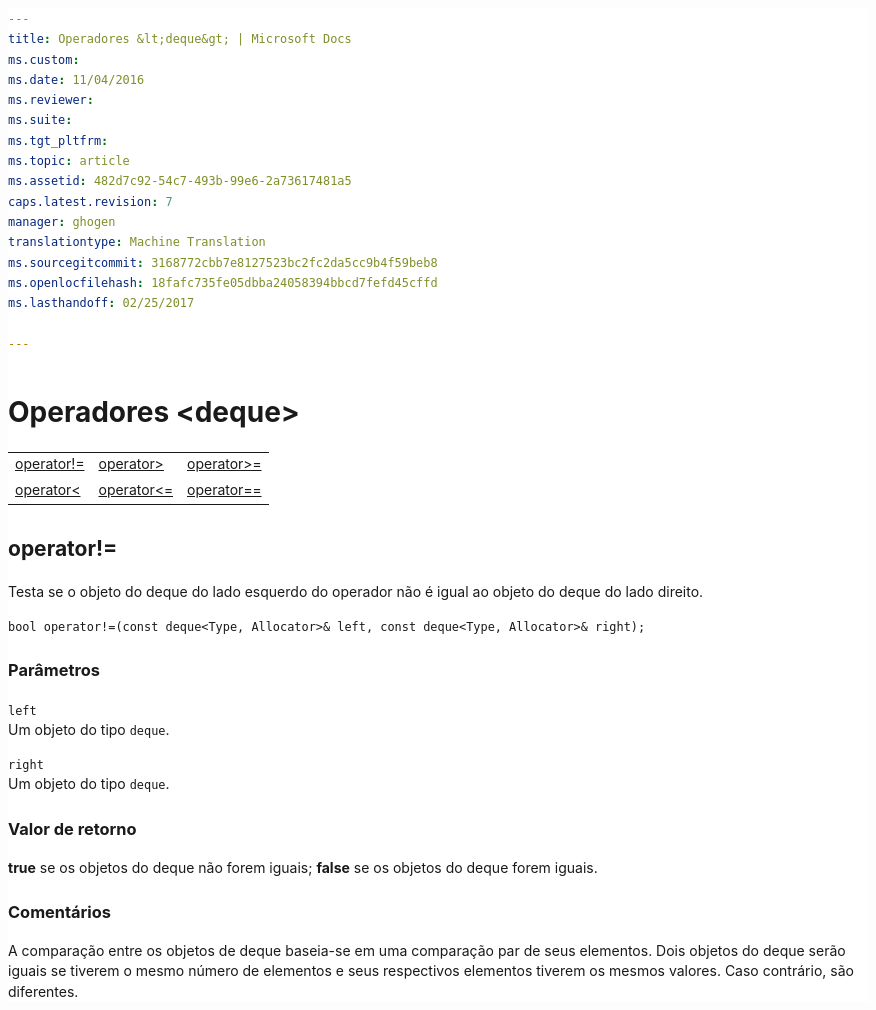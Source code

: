 ```yaml
---
title: Operadores &lt;deque&gt; | Microsoft Docs
ms.custom: 
ms.date: 11/04/2016
ms.reviewer: 
ms.suite: 
ms.tgt_pltfrm: 
ms.topic: article
ms.assetid: 482d7c92-54c7-493b-99e6-2a73617481a5
caps.latest.revision: 7
manager: ghogen
translationtype: Machine Translation
ms.sourcegitcommit: 3168772cbb7e8127523bc2fc2da5cc9b4f59beb8
ms.openlocfilehash: 18fafc735fe05dbba24058394bbcd7fefd45cffd
ms.lasthandoff: 02/25/2017

---
```

# <a name="ltdequegt-operators"></a>Operadores &lt;deque&gt;
||||  
|-|-|-|  
|[operator!=](#operator_neq)|[operator&gt;](#operator_gt_)|[operator&gt;=](#operator_gt__eq)|  
|[operator&lt;](#operator_lt_)|[operator&lt;=](#operator_lt__eq)|[operator==](#operator_eq_eq)|  
  
##  <a name="a-nameoperatorneqa--operator"></a><a name="operator_neq"></a>  operator!=  
 Testa se o objeto do deque do lado esquerdo do operador não é igual ao objeto do deque do lado direito.  
  
```
bool operator!=(const deque<Type, Allocator>& left, const deque<Type, Allocator>& right);
```  
  
### <a name="parameters"></a>Parâmetros  
 `left`  
 Um objeto do tipo `deque`.  
  
 `right`  
 Um objeto do tipo `deque`.  
  
### <a name="return-value"></a>Valor de retorno  
 **true** se os objetos do deque não forem iguais; **false** se os objetos do deque forem iguais.  
  
### <a name="remarks"></a>Comentários  
 A comparação entre os objetos de deque baseia-se em uma comparação par de seus elementos. Dois objetos do deque serão iguais se tiverem o mesmo número de elementos e seus respectivos elementos tiverem os mesmos valores. Caso contrário, são diferentes.  
  